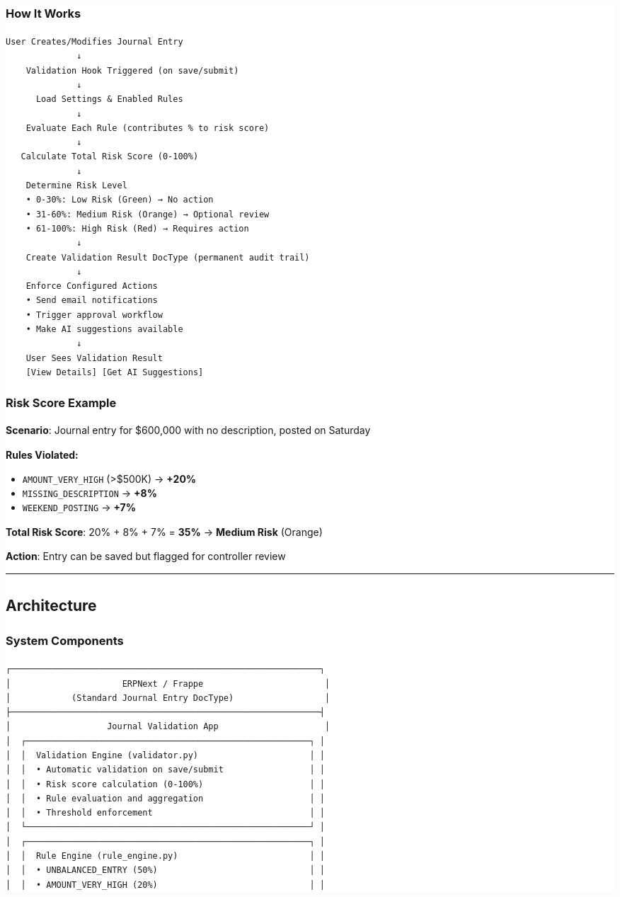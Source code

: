 ### How It Works

```
User Creates/Modifies Journal Entry
              ↓
    Validation Hook Triggered (on save/submit)
              ↓
      Load Settings & Enabled Rules
              ↓
    Evaluate Each Rule (contributes % to risk score)
              ↓
   Calculate Total Risk Score (0-100%)
              ↓
    Determine Risk Level
    • 0-30%: Low Risk (Green) → No action
    • 31-60%: Medium Risk (Orange) → Optional review
    • 61-100%: High Risk (Red) → Requires action
              ↓
    Create Validation Result DocType (permanent audit trail)
              ↓
    Enforce Configured Actions
    • Send email notifications
    • Trigger approval workflow
    • Make AI suggestions available
              ↓
    User Sees Validation Result
    [View Details] [Get AI Suggestions]
```

### Risk Score Example

**Scenario**: Journal entry for $600,000 with no description, posted on Saturday

**Rules Violated:**
- `AMOUNT_VERY_HIGH` (>$500K) → **+20%**
- `MISSING_DESCRIPTION` → **+8%**
- `WEEKEND_POSTING` → **+7%**

**Total Risk Score**: 20% + 8% + 7% = **35%** → **Medium Risk** (Orange)

**Action**: Entry can be saved but flagged for controller review

---

## Architecture

### System Components

```
┌─────────────────────────────────────────────────────────────┐
│                      ERPNext / Frappe                        │
│            (Standard Journal Entry DocType)                  │
├─────────────────────────────────────────────────────────────┤
│                   Journal Validation App                     │
│  ┌────────────────────────────────────────────────────────┐ │
│  │  Validation Engine (validator.py)                      │ │
│  │  • Automatic validation on save/submit                 │ │
│  │  • Risk score calculation (0-100%)                     │ │
│  │  • Rule evaluation and aggregation                     │ │
│  │  • Threshold enforcement                               │ │
│  └────────────────────────────────────────────────────────┘ │
│  ┌────────────────────────────────────────────────────────┐ │
│  │  Rule Engine (rule_engine.py)                          │ │
│  │  • UNBALANCED_ENTRY (50%)                              │ │
│  │  • AMOUNT_VERY_HIGH (20%)                              │ │
```